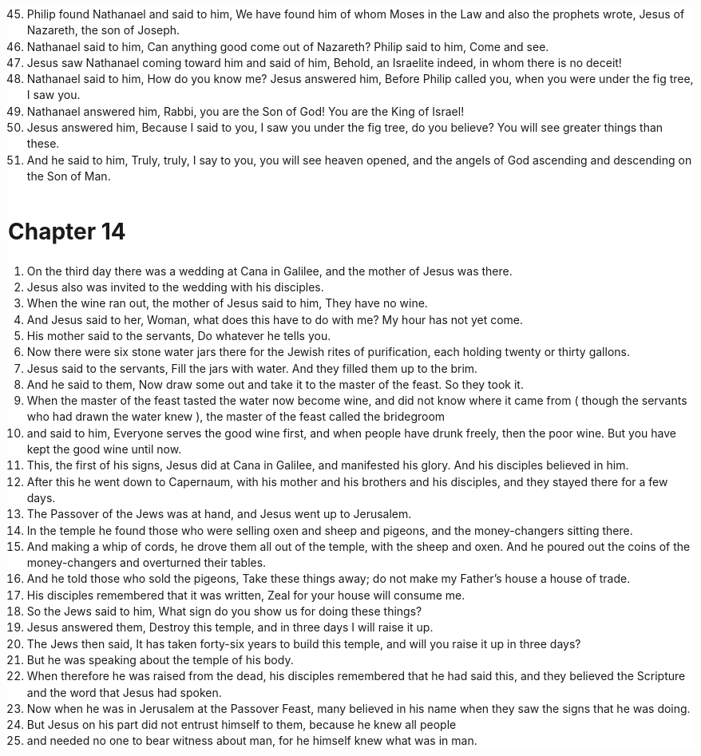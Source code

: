 45. Philip found Nathanael and said to him, We have found him of whom Moses in the Law and also the prophets wrote, Jesus of Nazareth, the son of Joseph.
46. Nathanael said to him, Can anything good come out of Nazareth? Philip said to him, Come and see.
47. Jesus saw Nathanael coming toward him and said of him, Behold, an Israelite indeed, in whom there is no deceit!
48. Nathanael said to him, How do you know me? Jesus answered him, Before Philip called you, when you were under the fig tree, I saw you.
49. Nathanael answered him, Rabbi, you are the Son of God! You are the King of Israel!
50. Jesus answered him, Because I said to you, I saw you under the fig tree, do you believe? You will see greater things than these.
51. And he said to him, Truly, truly, I say to you, you will see heaven opened, and the angels of God ascending and descending on the Son of Man.

# Chapter 14

1. On the third day there was a wedding at Cana in Galilee, and the mother of Jesus was there.
2. Jesus also was invited to the wedding with his disciples.
3. When the wine ran out, the mother of Jesus said to him, They have no wine.
4. And Jesus said to her, Woman, what does this have to do with me? My hour has not yet come.
5. His mother said to the servants, Do whatever he tells you.
6. Now there were six stone water jars there for the Jewish rites of purification, each holding twenty or thirty gallons.
7. Jesus said to the servants, Fill the jars with water. And they filled them up to the brim.
8. And he said to them, Now draw some out and take it to the master of the feast. So they took it.
9. When the master of the feast tasted the water now become wine, and did not know where it came from ( though the servants who had drawn the water knew ), the master of the feast called the bridegroom
10. and said to him, Everyone serves the good wine first, and when people have drunk freely, then the poor wine. But you have kept the good wine until now.
11. This, the first of his signs, Jesus did at Cana in Galilee, and manifested his glory. And his disciples believed in him.
12. After this he went down to Capernaum, with his mother and his brothers and his disciples, and they stayed there for a few days.
13. The Passover of the Jews was at hand, and Jesus went up to Jerusalem.
14. In the temple he found those who were selling oxen and sheep and pigeons, and the money-changers sitting there.
15. And making a whip of cords, he drove them all out of the temple, with the sheep and oxen. And he poured out the coins of the money-changers and overturned their tables.
16. And he told those who sold the pigeons, Take these things away; do not make my Father’s house a house of trade.
17. His disciples remembered that it was written, Zeal for your house will consume me.
18. So the Jews said to him, What sign do you show us for doing these things?
19. Jesus answered them, Destroy this temple, and in three days I will raise it up.
20. The Jews then said, It has taken forty-six years to build this temple, and will you raise it up in three days?
21. But he was speaking about the temple of his body.
22. When therefore he was raised from the dead, his disciples remembered that he had said this, and they believed the Scripture and the word that Jesus had spoken.
23. Now when he was in Jerusalem at the Passover Feast, many believed in his name when they saw the signs that he was doing.
24. But Jesus on his part did not entrust himself to them, because he knew all people
25. and needed no one to bear witness about man, for he himself knew what was in man.
